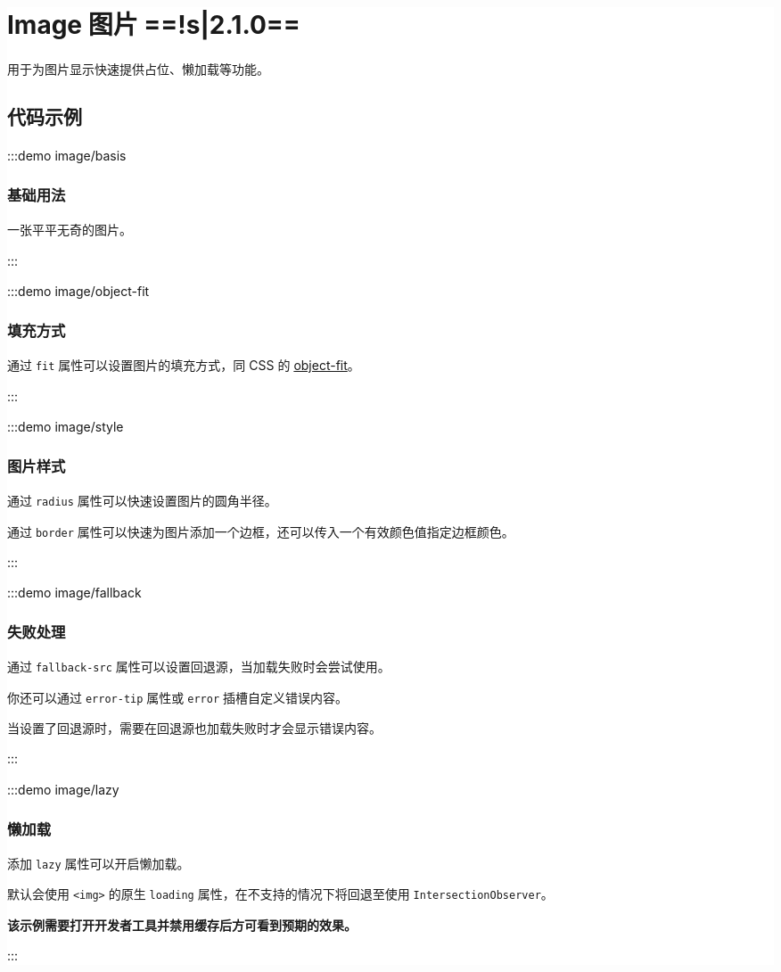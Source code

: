 # Image 图片 ==!s|2.1.0==

用于为图片显示快速提供占位、懒加载等功能。

## 代码示例

:::demo image/basis

### 基础用法

一张平平无奇的图片。

:::

:::demo image/object-fit

### 填充方式

通过 `fit` 属性可以设置图片的填充方式，同 CSS 的 [object-fit](https://developer.mozilla.org/zh-CN/docs/Web/CSS/object-fit)。

:::

:::demo image/style

### 图片样式

通过 `radius` 属性可以快速设置图片的圆角半径。

通过 `border` 属性可以快速为图片添加一个边框，还可以传入一个有效颜色值指定边框颜色。

:::

:::demo image/fallback

### 失败处理

通过 `fallback-src` 属性可以设置回退源，当加载失败时会尝试使用。

你还可以通过 `error-tip` 属性或 `error` 插槽自定义错误内容。

当设置了回退源时，需要在回退源也加载失败时才会显示错误内容。

:::

:::demo image/lazy

### 懒加载

添加 `lazy` 属性可以开启懒加载。

默认会使用 `<img>` 的原生 `loading` 属性，在不支持的情况下将回退至使用 `IntersectionObserver`。

**该示例需要打开开发者工具并禁用缓存后方可看到预期的效果。**

:::
